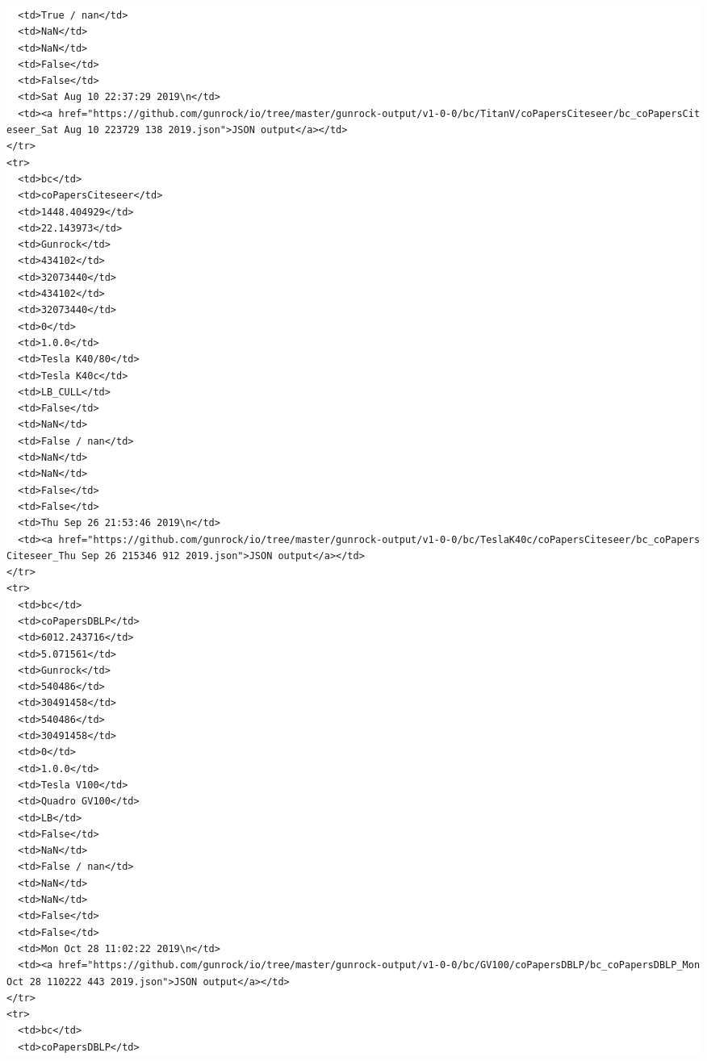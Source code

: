      <td>True / nan</td>
      <td>NaN</td>
      <td>NaN</td>
      <td>False</td>
      <td>False</td>
      <td>Sat Aug 10 22:37:29 2019\n</td>
      <td><a href="https://github.com/gunrock/io/tree/master/gunrock-output/v1-0-0/bc/TitanV/coPapersCiteseer/bc_coPapersCiteseer_Sat Aug 10 223729 138 2019.json">JSON output</a></td>
    </tr>
    <tr>
      <td>bc</td>
      <td>coPapersCiteseer</td>
      <td>1448.404929</td>
      <td>22.143973</td>
      <td>Gunrock</td>
      <td>434102</td>
      <td>32073440</td>
      <td>434102</td>
      <td>32073440</td>
      <td>0</td>
      <td>1.0.0</td>
      <td>Tesla K40/80</td>
      <td>Tesla K40c</td>
      <td>LB_CULL</td>
      <td>False</td>
      <td>NaN</td>
      <td>False / nan</td>
      <td>NaN</td>
      <td>NaN</td>
      <td>False</td>
      <td>False</td>
      <td>Thu Sep 26 21:53:46 2019\n</td>
      <td><a href="https://github.com/gunrock/io/tree/master/gunrock-output/v1-0-0/bc/TeslaK40c/coPapersCiteseer/bc_coPapersCiteseer_Thu Sep 26 215346 912 2019.json">JSON output</a></td>
    </tr>
    <tr>
      <td>bc</td>
      <td>coPapersDBLP</td>
      <td>6012.243716</td>
      <td>5.071561</td>
      <td>Gunrock</td>
      <td>540486</td>
      <td>30491458</td>
      <td>540486</td>
      <td>30491458</td>
      <td>0</td>
      <td>1.0.0</td>
      <td>Tesla V100</td>
      <td>Quadro GV100</td>
      <td>LB</td>
      <td>False</td>
      <td>NaN</td>
      <td>False / nan</td>
      <td>NaN</td>
      <td>NaN</td>
      <td>False</td>
      <td>False</td>
      <td>Mon Oct 28 11:02:22 2019\n</td>
      <td><a href="https://github.com/gunrock/io/tree/master/gunrock-output/v1-0-0/bc/GV100/coPapersDBLP/bc_coPapersDBLP_Mon Oct 28 110222 443 2019.json">JSON output</a></td>
    </tr>
    <tr>
      <td>bc</td>
      <td>coPapersDBLP</td>